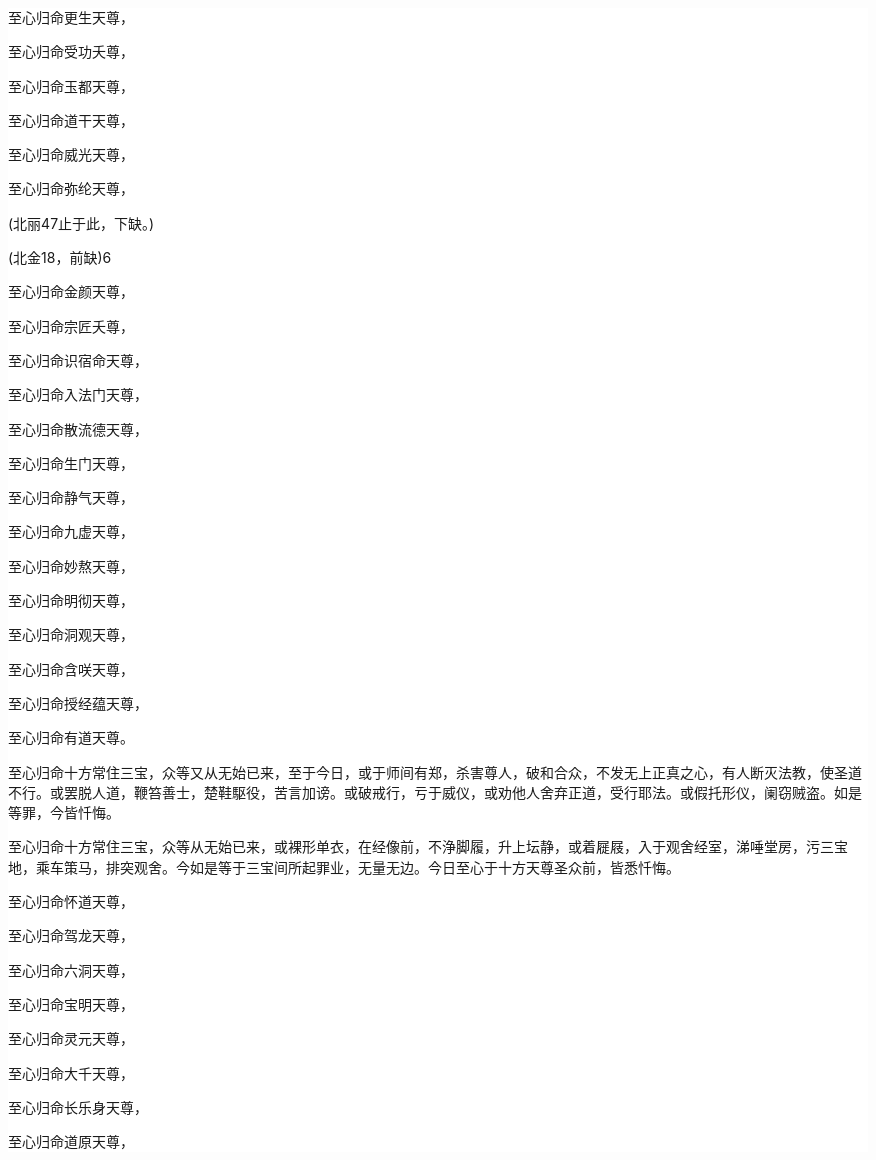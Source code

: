 至心归命更生天尊，

至心归命受功夭尊，

至心归命玉都天尊，

至心归命道干天尊，

至心归命威光天尊，

至心归命弥纶天尊，

(北丽47止于此，下缺。)

(北金18，前缺)6

至心归命金颜天尊，

至心归命宗匠夭尊，

至心归命识宿命天尊，

至心归命入法门天尊，

至心归命散流德天尊，

至心归命生门天尊，

至心归命静气天尊，

至心归命九虚天尊，

至心归命妙熬天尊，

至心归命明彻天尊，

至心归命洞观天尊，

至心归命含咲天尊，

至心归命授经蕴天尊，

至心归命有道天尊。

至心归命十方常住三宝，众等又从无始已来，至于今日，或于师间有郑，杀害尊人，破和合众，不发无上正真之心，有人断灭法教，使圣道不行。或罢脱人道，鞭笞善士，楚鞋駆役，苦言加谤。或破戒行，亏于威仪，或劝他人舍弃正道，受行耶法。或假托形仪，阑窃贼盗。如是等罪，今皆忏悔。

至心归命十方常住三宝，众等从无始已来，或裸形单衣，在经像前，不浄脚履，升上坛静，或着屣屐，入于观舍经室，涕唾堂房，污三宝地，乘车策马，排突观舍。今如是等于三宝间所起罪业，无量无边。今日至心于十方天尊圣众前，皆悉忏悔。

至心归命怀道天尊，

至心归命驾龙天尊，

至心归命六洞天尊，

至心归命宝明天尊，

至心归命灵元天尊，

至心归命大千天尊，

至心归命长乐身天尊，

至心归命道原天尊，
